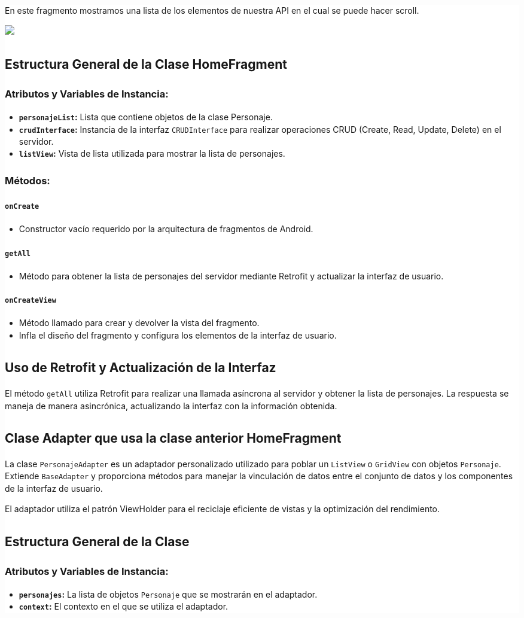En este fragmento mostramos una lista de los elementos de nuestra API en el cual se puede hacer scroll.

![](img/scroll.png)

## Estructura General de la Clase HomeFragment

### Atributos y Variables de Instancia:

- **`personajeList`:** Lista que contiene objetos de la clase Personaje.
- **`crudInterface`:** Instancia de la interfaz `CRUDInterface` para realizar operaciones CRUD (Create, Read, Update, Delete) en el servidor.
- **`listView`:** Vista de lista utilizada para mostrar la lista de personajes.

### Métodos:

#### `onCreate`

- Constructor vacío requerido por la arquitectura de fragmentos de Android.

#### `getAll`

- Método para obtener la lista de personajes del servidor mediante Retrofit y actualizar la interfaz de usuario.

#### `onCreateView`

- Método llamado para crear y devolver la vista del fragmento.
- Infla el diseño del fragmento y configura los elementos de la interfaz de usuario.

## Uso de Retrofit y Actualización de la Interfaz

El método `getAll` utiliza Retrofit para realizar una llamada asíncrona al servidor y obtener la lista de personajes. La respuesta se maneja de manera asincrónica, actualizando la interfaz con la información obtenida.

## Clase Adapter que usa la clase anterior HomeFragment

La clase `PersonajeAdapter` es un adaptador personalizado utilizado para poblar un `ListView` o `GridView` con objetos `Personaje`. Extiende `BaseAdapter` y proporciona métodos para manejar la vinculación de datos entre el conjunto de datos y los componentes de la interfaz de usuario.

El adaptador utiliza el patrón ViewHolder para el reciclaje eficiente de vistas y la optimización del rendimiento.

## Estructura General de la Clase

### Atributos y Variables de Instancia:

- **`personajes`:** La lista de objetos `Personaje` que se mostrarán en el adaptador.
- **`context`:** El contexto en el que se utiliza el adaptador.
